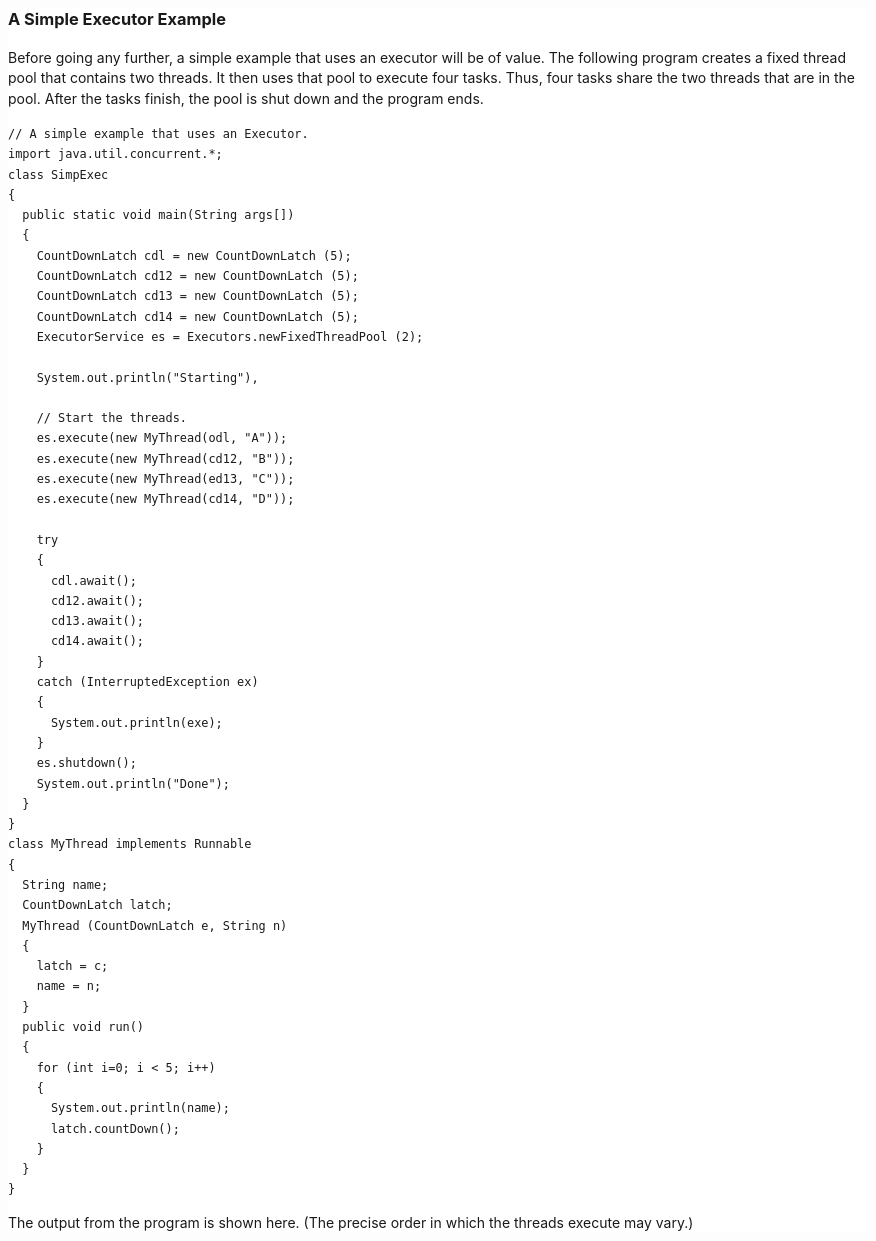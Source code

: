 ### A Simple Executor Example

Before going any further, a simple example that uses an executor will be of value. The following program creates a fixed thread pool that contains two threads. It then uses that pool to execute four tasks. Thus, four tasks share the two threads that are in the pool. After the tasks finish, the pool is shut down and the program ends.  
```
// A simple example that uses an Executor.
import java.util.concurrent.*;
class SimpExec
{
  public static void main(String args[]) 
  {
    CountDownLatch cdl = new CountDownLatch (5);
    CountDownLatch cd12 = new CountDownLatch (5);
    CountDownLatch cd13 = new CountDownLatch (5);
    CountDownLatch cd14 = new CountDownLatch (5);
    ExecutorService es = Executors.newFixedThreadPool (2);
    
    System.out.println("Starting"),
    
    // Start the threads.
    es.execute(new MyThread(odl, "A")); 
    es.execute(new MyThread(cd12, "B")); 
    es.execute(new MyThread(ed13, "C")); 
    es.execute(new MyThread(cd14, "D"));
    
    try 
    {
      cdl.await();
      cd12.await();
      cd13.await();
      cd14.await();
    } 
    catch (InterruptedException ex) 
    {
      System.out.println(exe);
    }
    es.shutdown();
    System.out.println("Done");
  }
}
class MyThread implements Runnable 
{ 
  String name;
  CountDownLatch latch;
  MyThread (CountDownLatch e, String n) 
  { 
    latch = c;
    name = n;
  }
  public void run() 
  {
    for (int i=0; i < 5; i++) 
    {
      System.out.println(name);
      latch.countDown();
    }
  }
}
```
The output from the program is shown here. (The precise order in which the threads execute may vary.)
```
```
